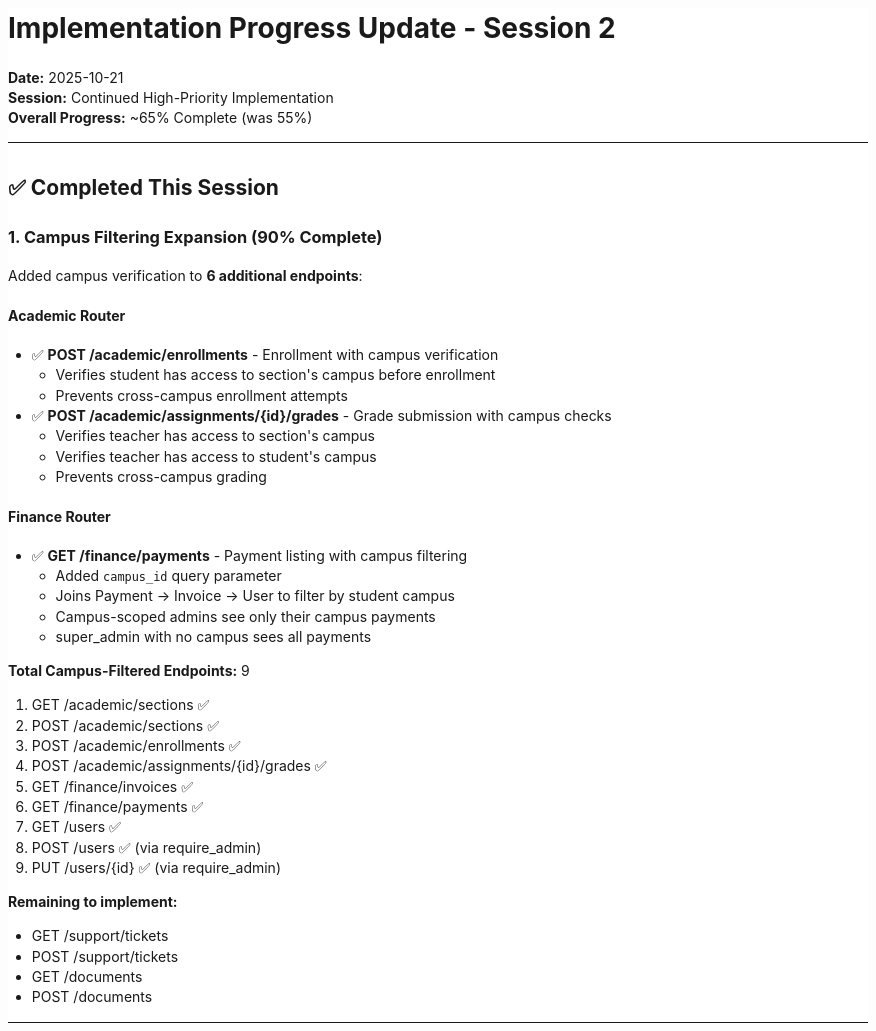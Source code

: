 # Implementation Progress Update - Session 2

**Date:** 2025-10-21  
**Session:** Continued High-Priority Implementation  
**Overall Progress:** ~65% Complete (was 55%)

---

## ✅ Completed This Session

### 1. Campus Filtering Expansion (90% Complete)

Added campus verification to **6 additional endpoints**:

#### Academic Router

- ✅ **POST /academic/enrollments** - Enrollment with campus verification
  - Verifies student has access to section's campus before enrollment
  - Prevents cross-campus enrollment attempts
- ✅ **POST /academic/assignments/{id}/grades** - Grade submission with campus checks
  - Verifies teacher has access to section's campus
  - Verifies teacher has access to student's campus
  - Prevents cross-campus grading

#### Finance Router

- ✅ **GET /finance/payments** - Payment listing with campus filtering
  - Added `campus_id` query parameter
  - Joins Payment → Invoice → User to filter by student campus
  - Campus-scoped admins see only their campus payments
  - super_admin with no campus sees all payments

**Total Campus-Filtered Endpoints:** 9

1. GET /academic/sections ✅
2. POST /academic/sections ✅
3. POST /academic/enrollments ✅
4. POST /academic/assignments/{id}/grades ✅
5. GET /finance/invoices ✅
6. GET /finance/payments ✅
7. GET /users ✅
8. POST /users ✅ (via require_admin)
9. PUT /users/{id} ✅ (via require_admin)

**Remaining to implement:**

- GET /support/tickets
- POST /support/tickets
- GET /documents
- POST /documents

---
